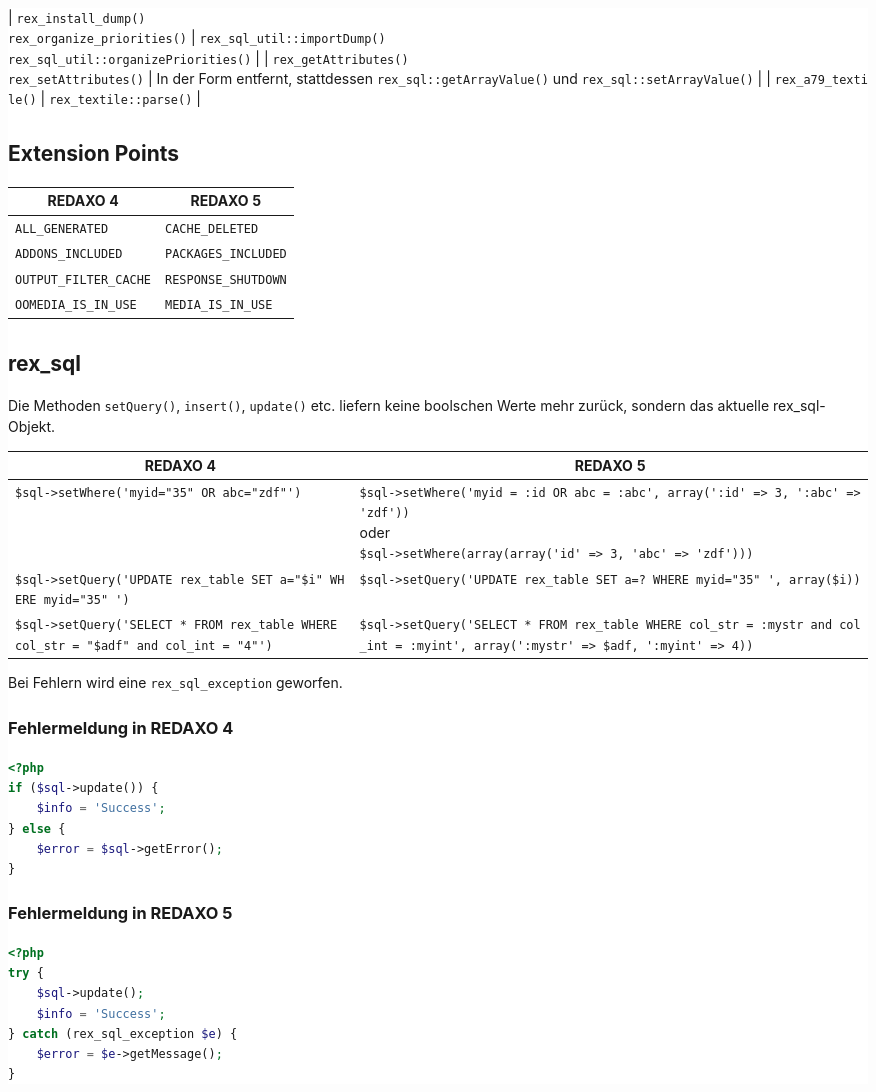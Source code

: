 | `rex_install_dump()`<br>`rex_organize_priorities()` | `rex_sql_util::importDump()`<br>`rex_sql_util::organizePriorities()` |
| `rex_getAttributes()`<br>`rex_setAttributes()` | In der Form entfernt, stattdessen `rex_sql::getArrayValue()` und `rex_sql::setArrayValue()` |
| `rex_a79_textile()` | `rex_textile::parse()` |

<a name="extension-points"></a>
## Extension Points

| REDAXO 4 | REDAXO 5 |
| ------------- | ------------- |
| `ALL_GENERATED` | `CACHE_DELETED` |
| `ADDONS_INCLUDED` | `PACKAGES_INCLUDED` |
| `OUTPUT_FILTER_CACHE` | `RESPONSE_SHUTDOWN` |
| `OOMEDIA_IS_IN_USE` | `MEDIA_IS_IN_USE` |

<a name="rex-sql"></a>
## rex_sql

Die Methoden `setQuery()`, `insert()`, `update()` etc. liefern keine boolschen Werte mehr zurück, sondern das aktuelle rex_sql-Objekt.

| REDAXO 4 | REDAXO 5 |
| ------------- | ------------- |
| `$sql->setWhere('myid="35" OR abc="zdf"')` | `$sql->setWhere('myid = :id OR abc = :abc', array(':id' => 3, ':abc' => 'zdf'))`<br>oder<br>`$sql->setWhere(array(array('id' => 3, 'abc' => 'zdf')))`|
| `$sql->setQuery('UPDATE rex_table SET a="$i" WHERE myid="35" ')` | `$sql->setQuery('UPDATE rex_table SET a=? WHERE myid="35" ', array($i))` |
| `$sql->setQuery('SELECT * FROM rex_table WHERE col_str = "$adf" and col_int = "4"')` | `$sql->setQuery('SELECT * FROM rex_table WHERE col_str = :mystr and col_int = :myint', array(':mystr' => $adf, ':myint' => 4))`|

 Bei Fehlern wird eine `rex_sql_exception` geworfen.

<a name="fehler-rex4"></a>
### Fehlermeldung in REDAXO 4

```php
<?php
if ($sql->update()) {
    $info = 'Success';
} else {
    $error = $sql->getError();
}
```

<a name="fehler-rex5"></a>
### Fehlermeldung in REDAXO 5

```php
<?php
try {
    $sql->update();
    $info = 'Success';
} catch (rex_sql_exception $e) {
    $error = $e->getMessage();
}
```

